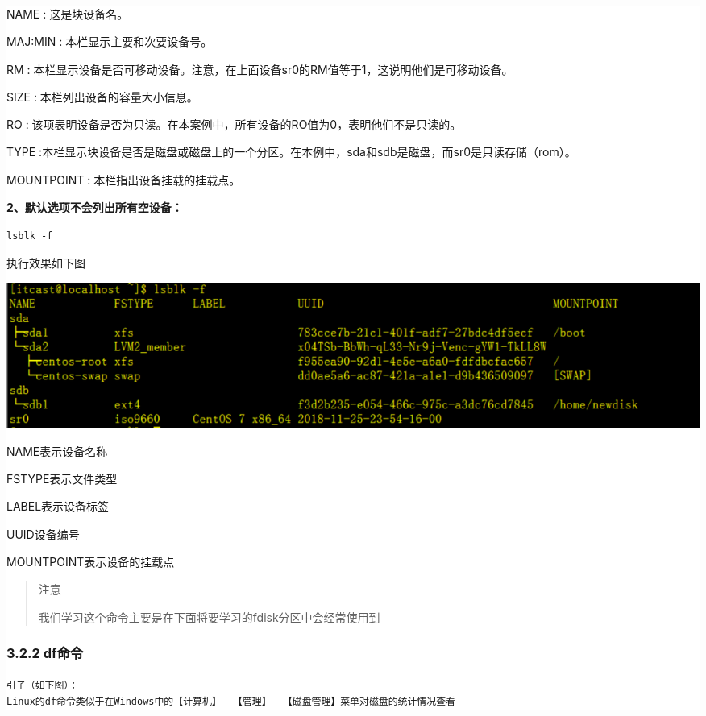 NAME : 这是块设备名。

MAJ:MIN : 本栏显示主要和次要设备号。

RM : 本栏显示设备是否可移动设备。注意，在上面设备sr0的RM值等于1，这说明他们是可移动设备。

SIZE : 本栏列出设备的容量大小信息。

RO : 该项表明设备是否为只读。在本案例中，所有设备的RO值为0，表明他们不是只读的。

TYPE :本栏显示块设备是否是磁盘或磁盘上的一个分区。在本例中，sda和sdb是磁盘，而sr0是只读存储（rom）。

MOUNTPOINT : 本栏指出设备挂载的挂载点。

**2、默认选项不会列出所有空设备：**

```shell
lsblk -f
```

执行效果如下图

![1576828112552](assets/1576828112552.png)

NAME表示设备名称

FSTYPE表示文件类型

LABEL表示设备标签

UUID设备编号

MOUNTPOINT表示设备的挂载点

> 注意
>
> 我们学习这个命令主要是在下面将要学习的fdisk分区中会经常使用到

### 3.2.2 df命令

```
引子（如下图）：
Linux的df命令类似于在Windows中的【计算机】--【管理】--【磁盘管理】菜单对磁盘的统计情况查看
```
